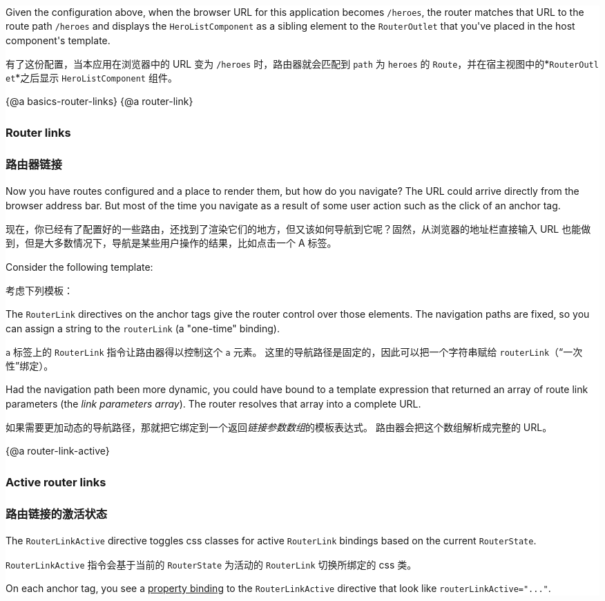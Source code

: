 </code-example>

Given the configuration above, when the browser URL for this application becomes `/heroes`,
the router matches that URL to the route path `/heroes` and displays the `HeroListComponent`
as a sibling element to the `RouterOutlet` that you've placed in the host component's template.

有了这份配置，当本应用在浏览器中的 URL 变为 `/heroes` 时，路由器就会匹配到 `path` 为 `heroes` 的 `Route`，并在宿主视图中的*`RouterOutlet`*之后显示 `HeroListComponent` 组件。

{@a basics-router-links}
{@a router-link}

### Router links

### 路由器链接

Now you have routes configured and a place to render them, but
how do you navigate? The URL could arrive directly from the browser address bar.
But most of the time you navigate as a result of some user action such as the click of
an anchor tag.

现在，你已经有了配置好的一些路由，还找到了渲染它们的地方，但又该如何导航到它呢？固然，从浏览器的地址栏直接输入 URL 也能做到，但是大多数情况下，导航是某些用户操作的结果，比如点击一个 A 标签。

Consider the following template:

考虑下列模板：

<code-example path="router/src/app/app.component.1.html" header="src/app/app.component.html"></code-example>

The `RouterLink` directives on the anchor tags give the router control over those elements.
The navigation paths are fixed, so you can assign a string to the `routerLink` (a "one-time" binding).

`a` 标签上的 `RouterLink` 指令让路由器得以控制这个 `a` 元素。
这里的导航路径是固定的，因此可以把一个字符串赋给 `routerLink`（“一次性”绑定）。

Had the navigation path been more dynamic, you could have bound to a template expression that
returned an array of route link parameters (the _link parameters array_).
The router resolves that array into a complete URL.

如果需要更加动态的导航路径，那就把它绑定到一个返回*链接参数数组*的模板表达式。
路由器会把这个数组解析成完整的 URL。

{@a router-link-active}


### Active router links

### 路由链接的激活状态

The `RouterLinkActive` directive toggles css classes for active `RouterLink` bindings based on the current `RouterState`.

`RouterLinkActive` 指令会基于当前的 `RouterState` 为活动的 `RouterLink` 切换所绑定的 css 类。

On each anchor tag, you see a [property binding](guide/template-syntax#property-binding) to the `RouterLinkActive` directive that look like `routerLinkActive="..."`.
